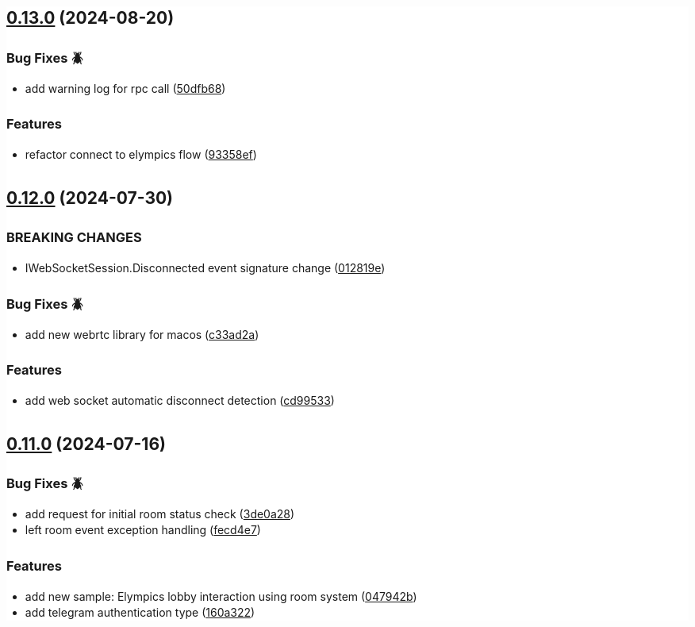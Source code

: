 
## [0.13.0](https://github.com/Elympics/Unity-SDK/compare/v0.12.0...v0.13.0) (2024-08-20)


### Bug Fixes 🪲

* add warning log for rpc call ([50dfb68](https://github.com/Elympics/Unity-SDK/commit/50dfb68757d6b6abb5f81695e28e71abedecd28f))


### Features

* refactor connect to elympics flow ([93358ef](https://github.com/Elympics/Unity-SDK/commit/93358ef88e6e66f8b758aa8a0f8d65820f0eccaf))



## [0.12.0](https://github.com/Elympics/Unity-SDK/compare/v0.11.0...v0.12.0) (2024-07-30)

### BREAKING CHANGES

* IWebSocketSession.Disconnected event signature change ([012819e](https://github.com/Elympics/Unity-SDK/commit/012819e59dca7677db1ef759596b7ffed451aca8))


### Bug Fixes 🪲

* add new webrtc library for macos ([c33ad2a](https://github.com/Elympics/Unity-SDK/commit/c33ad2a74de1513027e4e5aefdde2d7946d5f7ba))


### Features

* add web socket automatic disconnect detection ([cd99533](https://github.com/Elympics/Unity-SDK/commit/cd995331819fbf178352cd54eca22fe02adec6bf))



## [0.11.0](https://github.com/Elympics/Unity-SDK/compare/v0.10.0...v0.11.0) (2024-07-16)


### Bug Fixes 🪲

* add request for initial room status check ([3de0a28](https://github.com/Elympics/Unity-SDK/commit/3de0a286e7ef3cac4887d0cb2818c5719b2e6e75))
* left room event exception handling ([fecd4e7](https://github.com/Elympics/Unity-SDK/commit/fecd4e7d115ae2d22a33600fcb2007211b3ef382))


### Features

* add new sample: Elympics lobby interaction using room system ([047942b](https://github.com/Elympics/Unity-SDK/commit/047942baa129cfaacba815ad1a3c8d26c0e47cea))
* add telegram authentication type ([160a322](https://github.com/Elympics/Unity-SDK/commit/160a32227a0588dd65dddbe8fdc4db8146e14837))
